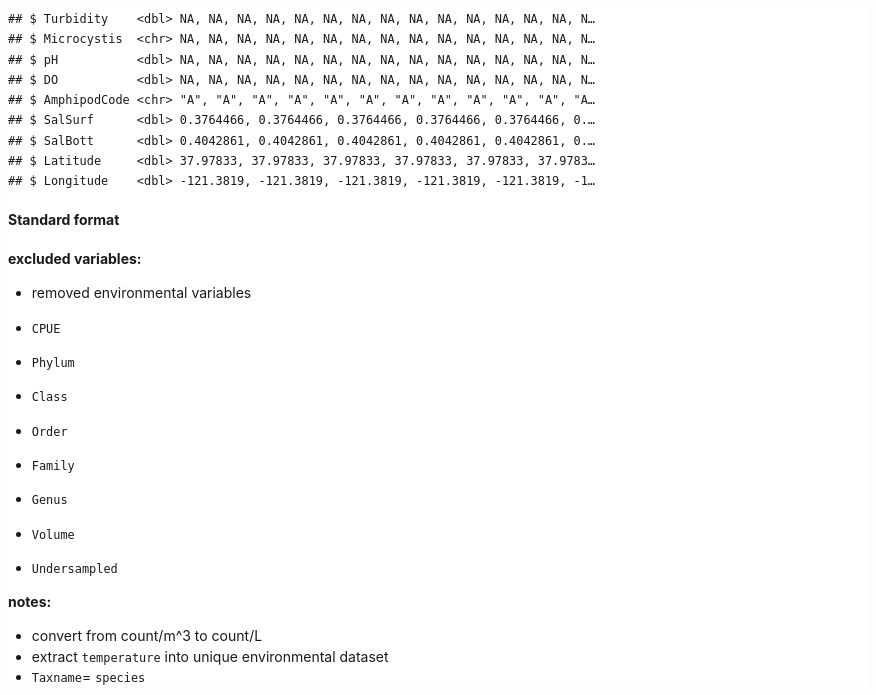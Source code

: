    ## $ Turbidity    <dbl> NA, NA, NA, NA, NA, NA, NA, NA, NA, NA, NA, NA, NA, NA, N…
    ## $ Microcystis  <chr> NA, NA, NA, NA, NA, NA, NA, NA, NA, NA, NA, NA, NA, NA, N…
    ## $ pH           <dbl> NA, NA, NA, NA, NA, NA, NA, NA, NA, NA, NA, NA, NA, NA, N…
    ## $ DO           <dbl> NA, NA, NA, NA, NA, NA, NA, NA, NA, NA, NA, NA, NA, NA, N…
    ## $ AmphipodCode <chr> "A", "A", "A", "A", "A", "A", "A", "A", "A", "A", "A", "A…
    ## $ SalSurf      <dbl> 0.3764466, 0.3764466, 0.3764466, 0.3764466, 0.3764466, 0.…
    ## $ SalBott      <dbl> 0.4042861, 0.4042861, 0.4042861, 0.4042861, 0.4042861, 0.…
    ## $ Latitude     <dbl> 37.97833, 37.97833, 37.97833, 37.97833, 37.97833, 37.9783…
    ## $ Longitude    <dbl> -121.3819, -121.3819, -121.3819, -121.3819, -121.3819, -1…

#### Standard format

**excluded variables:**

- removed environmental variables

- `CPUE`

- `Phylum`

- `Class`

- `Order`

- `Family`

- `Genus`

- `Volume`

- `Undersampled`

**notes:**

- convert from count/m^3 to count/L
- extract `temperature` into unique environmental dataset
- `Taxname`= `species`
